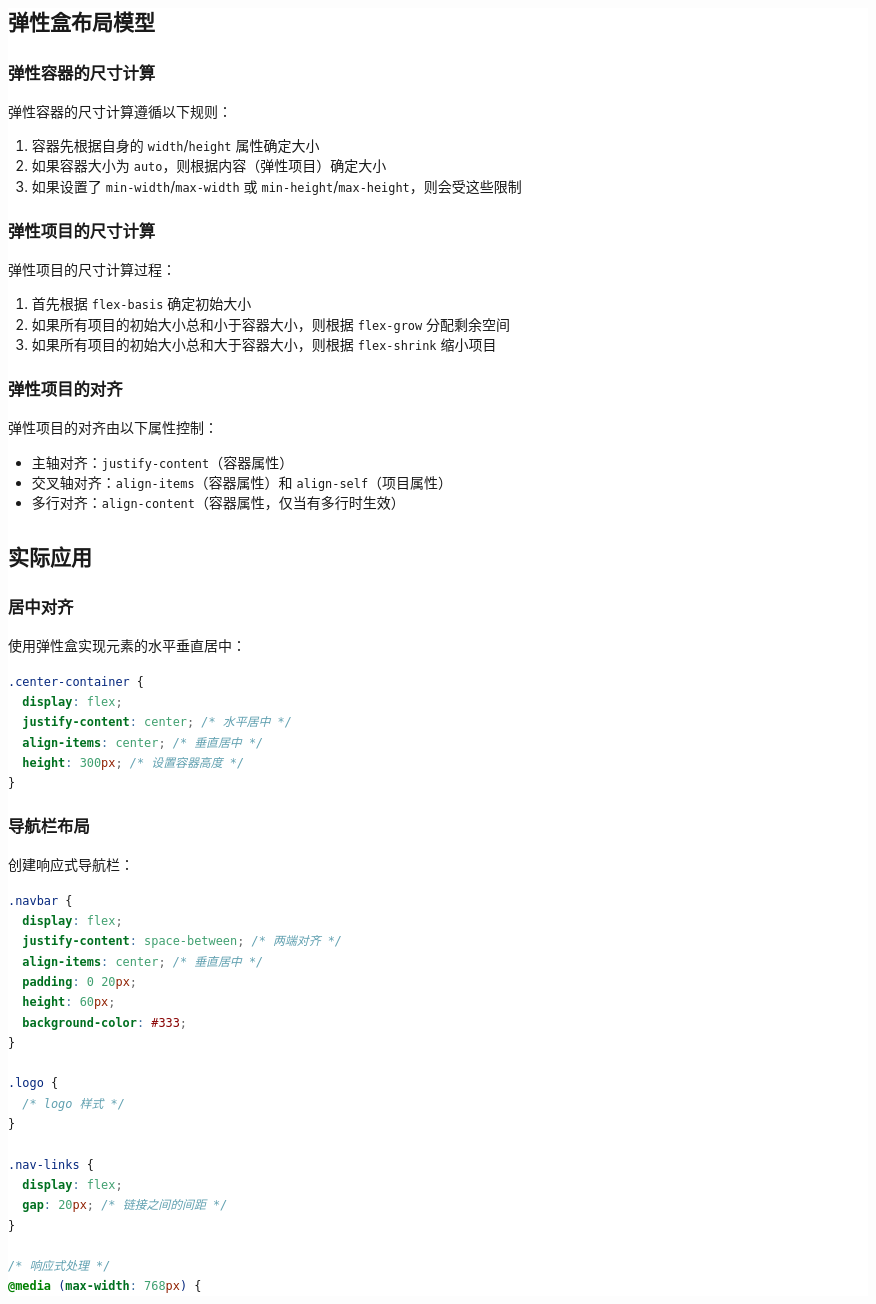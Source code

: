 ## 弹性盒布局模型

### 弹性容器的尺寸计算

弹性容器的尺寸计算遵循以下规则：

1. 容器先根据自身的 `width`/`height` 属性确定大小
2. 如果容器大小为 `auto`，则根据内容（弹性项目）确定大小
3. 如果设置了 `min-width`/`max-width` 或 `min-height`/`max-height`，则会受这些限制

### 弹性项目的尺寸计算

弹性项目的尺寸计算过程：

1. 首先根据 `flex-basis` 确定初始大小
2. 如果所有项目的初始大小总和小于容器大小，则根据 `flex-grow` 分配剩余空间
3. 如果所有项目的初始大小总和大于容器大小，则根据 `flex-shrink` 缩小项目

### 弹性项目的对齐

弹性项目的对齐由以下属性控制：

- 主轴对齐：`justify-content`（容器属性）
- 交叉轴对齐：`align-items`（容器属性）和 `align-self`（项目属性）
- 多行对齐：`align-content`（容器属性，仅当有多行时生效）

## 实际应用

### 居中对齐

使用弹性盒实现元素的水平垂直居中：

```css
.center-container {
  display: flex;
  justify-content: center; /* 水平居中 */
  align-items: center; /* 垂直居中 */
  height: 300px; /* 设置容器高度 */
}
```

### 导航栏布局

创建响应式导航栏：

```css
.navbar {
  display: flex;
  justify-content: space-between; /* 两端对齐 */
  align-items: center; /* 垂直居中 */
  padding: 0 20px;
  height: 60px;
  background-color: #333;
}

.logo {
  /* logo 样式 */
}

.nav-links {
  display: flex;
  gap: 20px; /* 链接之间的间距 */
}

/* 响应式处理 */
@media (max-width: 768px) {
```